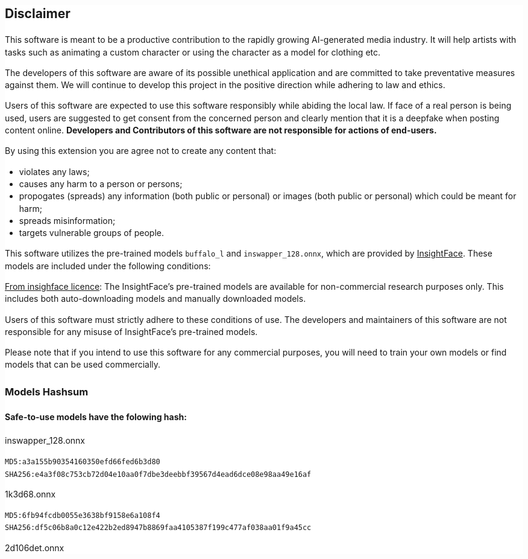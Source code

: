 ## Disclaimer

This software is meant to be a productive contribution to the rapidly growing AI-generated media industry. It will help artists with tasks such as animating a custom character or using the character as a model for clothing etc.

The developers of this software are aware of its possible unethical application and are committed to take preventative measures against them. We will continue to develop this project in the positive direction while adhering to law and ethics.

Users of this software are expected to use this software responsibly while abiding the local law. If face of a real person is being used, users are suggested to get consent from the concerned person and clearly mention that it is a deepfake when posting content online. **Developers and Contributors of this software are not responsible for actions of end-users.**

By using this extension you are agree not to create any content that:
- violates any laws;
- causes any harm to a person or persons;
- propogates (spreads) any information (both public or personal) or images (both public or personal) which could be meant for harm;
- spreads misinformation;
- targets vulnerable groups of people.

This software utilizes the pre-trained models `buffalo_l` and `inswapper_128.onnx`, which are provided by [InsightFace](https://github.com/deepinsight/insightface/). These models are included under the following conditions:

[From insighface licence](https://github.com/deepinsight/insightface/tree/master/python-package): The InsightFace’s pre-trained models are available for non-commercial research purposes only. This includes both auto-downloading models and manually downloaded models.

Users of this software must strictly adhere to these conditions of use. The developers and maintainers of this software are not responsible for any misuse of InsightFace’s pre-trained models.

Please note that if you intend to use this software for any commercial purposes, you will need to train your own models or find models that can be used commercially.

### Models Hashsum

#### Safe-to-use models have the folowing hash:

inswapper_128.onnx
```
MD5:a3a155b90354160350efd66fed6b3d80
SHA256:e4a3f08c753cb72d04e10aa0f7dbe3deebbf39567d4ead6dce08e98aa49e16af
```

1k3d68.onnx

```
MD5:6fb94fcdb0055e3638bf9158e6a108f4
SHA256:df5c06b8a0c12e422b2ed8947b8869faa4105387f199c477af038aa01f9a45cc
```

2d106det.onnx
